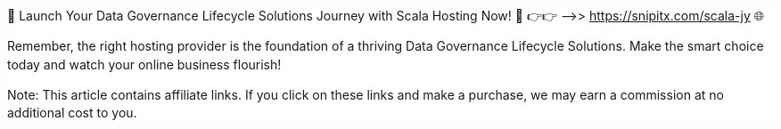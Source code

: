 🚀 Launch Your Data Governance Lifecycle Solutions Journey with Scala Hosting Now! 🌟
👉👉 -->> https://snipitx.com/scala-jy 🌐

Remember, the right hosting provider is the foundation of a thriving Data Governance Lifecycle Solutions. Make the smart choice today and watch your online business flourish!

Note: This article contains affiliate links. If you click on these links and make a purchase, we may earn a commission at no additional cost to you.